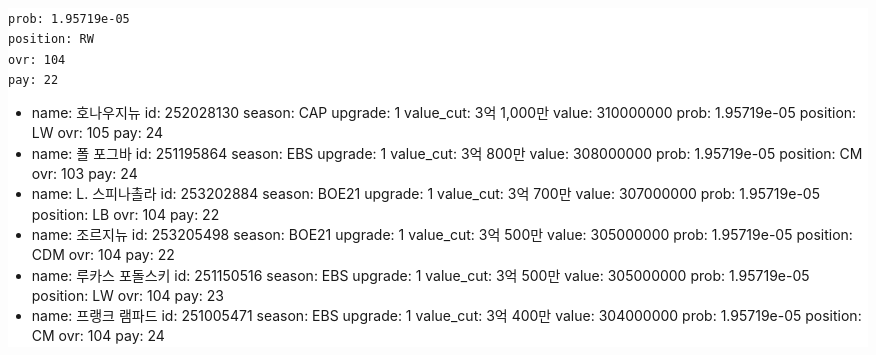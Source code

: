     prob: 1.95719e-05
    position: RW
    ovr: 104
    pay: 22
  - name: 호나우지뉴
    id: 252028130
    season: CAP
    upgrade: 1
    value_cut: 3억 1,000만
    value: 310000000
    prob: 1.95719e-05
    position: LW
    ovr: 105
    pay: 24
  - name: 폴 포그바
    id: 251195864
    season: EBS
    upgrade: 1
    value_cut: 3억 800만
    value: 308000000
    prob: 1.95719e-05
    position: CM
    ovr: 103
    pay: 24
  - name: L. 스피나촐라
    id: 253202884
    season: BOE21
    upgrade: 1
    value_cut: 3억 700만
    value: 307000000
    prob: 1.95719e-05
    position: LB
    ovr: 104
    pay: 22
  - name: 조르지뉴
    id: 253205498
    season: BOE21
    upgrade: 1
    value_cut: 3억 500만
    value: 305000000
    prob: 1.95719e-05
    position: CDM
    ovr: 104
    pay: 22
  - name: 루카스 포돌스키
    id: 251150516
    season: EBS
    upgrade: 1
    value_cut: 3억 500만
    value: 305000000
    prob: 1.95719e-05
    position: LW
    ovr: 104
    pay: 23
  - name: 프랭크 램파드
    id: 251005471
    season: EBS
    upgrade: 1
    value_cut: 3억 400만
    value: 304000000
    prob: 1.95719e-05
    position: CM
    ovr: 104
    pay: 24